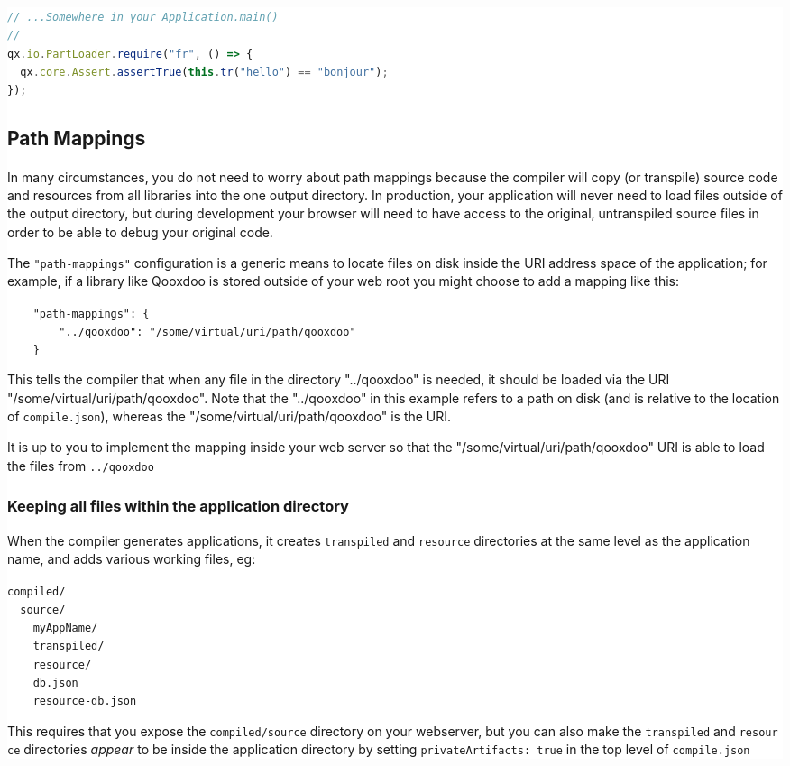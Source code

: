 ```javascript
// ...Somewhere in your Application.main()
//
qx.io.PartLoader.require("fr", () => {
  qx.core.Assert.assertTrue(this.tr("hello") == "bonjour");
});
```

## Path Mappings

In many circumstances, you do not need to worry about path mappings because the
compiler will copy (or transpile) source code and resources from all libraries
into the one output directory. In production, your application will never need
to load files outside of the output directory, but during development your
browser will need to have access to the original, untranspiled source files in
order to be able to debug your original code.

The `"path-mappings"` configuration is a generic means to locate files on disk
inside the URI address space of the application; for example, if a library like
Qooxdoo is stored outside of your web root you might choose to add a mapping
like this:

```json5
    "path-mappings": {
        "../qooxdoo": "/some/virtual/uri/path/qooxdoo"
    }
```

This tells the compiler that when any file in the directory "../qooxdoo" is
needed, it should be loaded via the URI "/some/virtual/uri/path/qooxdoo". Note
that the "../qooxdoo" in this example refers to a path on disk (and is relative
to the location of `compile.json`), whereas the "/some/virtual/uri/path/qooxdoo"
is the URI.

It is up to you to implement the mapping inside your web server so that the
"/some/virtual/uri/path/qooxdoo" URI is able to load the files from `../qooxdoo`

### Keeping all files within the application directory

When the compiler generates applications, it creates `transpiled` and `resource`
directories at the same level as the application name, and adds various working
files, eg:

```
compiled/
  source/
    myAppName/
    transpiled/
    resource/
    db.json
    resource-db.json
```

This requires that you expose the `compiled/source` directory on your webserver, but 
you can also make the `transpiled` and `resource` directories *appear* to be inside the
application directory by setting `privateArtifacts: true` in the top level of `compile.json`
